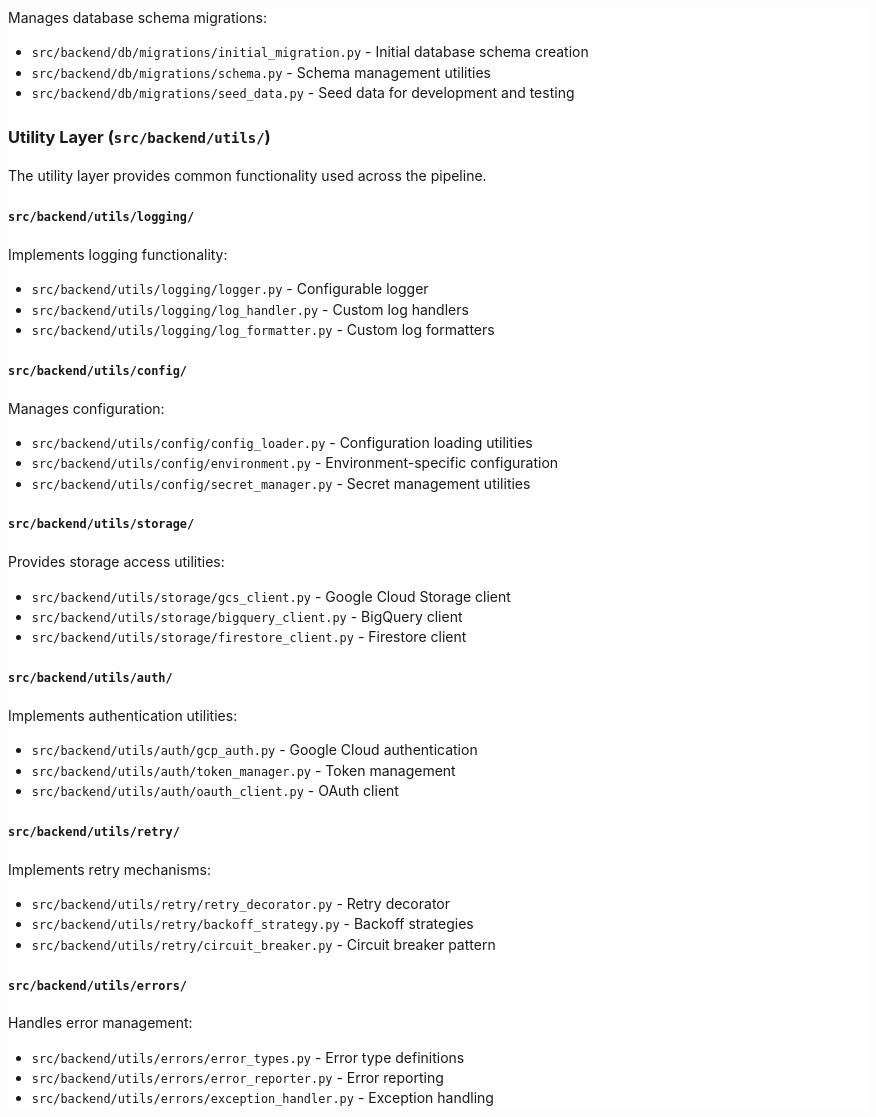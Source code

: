 Manages database schema migrations:

- `src/backend/db/migrations/initial_migration.py` - Initial database schema creation
- `src/backend/db/migrations/schema.py` - Schema management utilities
- `src/backend/db/migrations/seed_data.py` - Seed data for development and testing

### Utility Layer (`src/backend/utils/`)

The utility layer provides common functionality used across the pipeline.

#### `src/backend/utils/logging/`

Implements logging functionality:

- `src/backend/utils/logging/logger.py` - Configurable logger
- `src/backend/utils/logging/log_handler.py` - Custom log handlers
- `src/backend/utils/logging/log_formatter.py` - Custom log formatters

#### `src/backend/utils/config/`

Manages configuration:

- `src/backend/utils/config/config_loader.py` - Configuration loading utilities
- `src/backend/utils/config/environment.py` - Environment-specific configuration
- `src/backend/utils/config/secret_manager.py` - Secret management utilities

#### `src/backend/utils/storage/`

Provides storage access utilities:

- `src/backend/utils/storage/gcs_client.py` - Google Cloud Storage client
- `src/backend/utils/storage/bigquery_client.py` - BigQuery client
- `src/backend/utils/storage/firestore_client.py` - Firestore client

#### `src/backend/utils/auth/`

Implements authentication utilities:

- `src/backend/utils/auth/gcp_auth.py` - Google Cloud authentication
- `src/backend/utils/auth/token_manager.py` - Token management
- `src/backend/utils/auth/oauth_client.py` - OAuth client

#### `src/backend/utils/retry/`

Implements retry mechanisms:

- `src/backend/utils/retry/retry_decorator.py` - Retry decorator
- `src/backend/utils/retry/backoff_strategy.py` - Backoff strategies
- `src/backend/utils/retry/circuit_breaker.py` - Circuit breaker pattern

#### `src/backend/utils/errors/`

Handles error management:

- `src/backend/utils/errors/error_types.py` - Error type definitions
- `src/backend/utils/errors/error_reporter.py` - Error reporting
- `src/backend/utils/errors/exception_handler.py` - Exception handling
